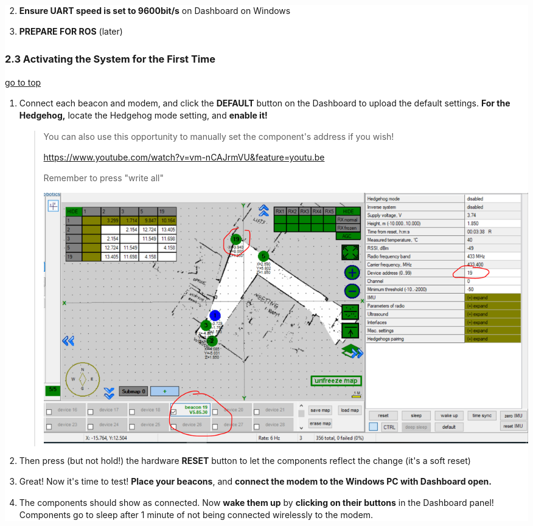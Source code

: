 2. **Ensure UART speed is set to 9600bit/s** on Dashboard on Windows

3. **PREPARE FOR ROS** (later)




### 2.3 Activating the System for the First Time <a name="2.3"></a>

[go to top](#top)

1. Connect each beacon and modem, and click the **DEFAULT** button on the Dashboard to upload the default settings. **For the Hedgehog,** locate the Hedgehog mode setting, and **enable it!**

   >  You can also use this opportunity to manually set the component's address if you wish!
   >
   >  https://www.youtube.com/watch?v=vm-nCAJrmVU&feature=youtu.be
   >
   >  Remember to press "write all"
   >
   >  
   >
   >  ![1_1](assets/1_1.png)


2. Then press (but not hold!) the hardware **RESET** button to let the components reflect the change (it's a soft reset)

3. Great! Now it's time to test! **Place your beacons**, and **connect the modem to the Windows PC with Dashboard open.**

4. The components should show as connected. Now **wake them up** by **clicking on their buttons** in the Dashboard panel! Components go to sleep after 1 minute of not being connected wirelessly to the modem.
